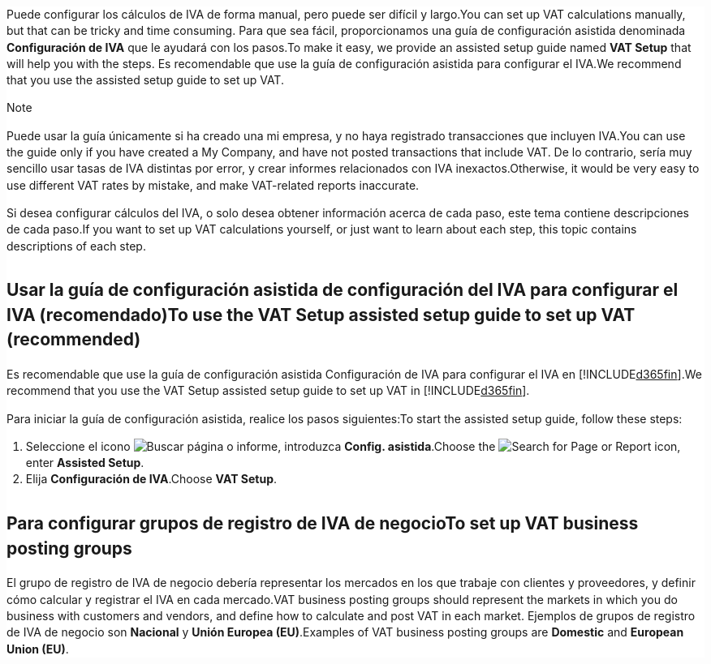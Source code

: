<span data-ttu-id="ce08f-111">Puede configurar los cálculos de IVA de forma manual, pero puede ser difícil y largo.</span><span class="sxs-lookup"><span data-stu-id="ce08f-111">You can set up VAT calculations manually, but that can be tricky and time consuming.</span></span> <span data-ttu-id="ce08f-112">Para que sea fácil, proporcionamos una guía de configuración asistida denominada **Configuración de IVA** que le ayudará con los pasos.</span><span class="sxs-lookup"><span data-stu-id="ce08f-112">To make it easy, we provide an assisted setup guide named **VAT Setup** that will help you with the steps.</span></span> <span data-ttu-id="ce08f-113">Es recomendable que use la guía de configuración asistida para configurar el IVA.</span><span class="sxs-lookup"><span data-stu-id="ce08f-113">We recommend that you use the assisted setup guide to set up VAT.</span></span>

> [!NOTE]  
>   <span data-ttu-id="ce08f-114">Puede usar la guía únicamente si ha creado una mi empresa, y no haya registrado transacciones que incluyen IVA.</span><span class="sxs-lookup"><span data-stu-id="ce08f-114">You can use the guide only if you have created a My Company, and have not posted transactions that include VAT.</span></span> <span data-ttu-id="ce08f-115">De lo contrario, sería muy sencillo usar tasas de IVA distintas por error, y crear informes relacionados con IVA inexactos.</span><span class="sxs-lookup"><span data-stu-id="ce08f-115">Otherwise, it would be very easy to use different VAT rates by mistake, and make VAT-related reports inaccurate.</span></span>  
  
<span data-ttu-id="ce08f-116">Si desea configurar cálculos del IVA, o solo desea obtener información acerca de cada paso, este tema contiene descripciones de cada paso.</span><span class="sxs-lookup"><span data-stu-id="ce08f-116">If you want to set up VAT calculations yourself, or just want to learn about each step, this topic contains descriptions of each step.</span></span>

## <a name="to-use-the-vat-setup-assisted-setup-guide-to-set-up-vat-recommended"></a><span data-ttu-id="ce08f-117">Usar la guía de configuración asistida de configuración del IVA para configurar el IVA (recomendado)</span><span class="sxs-lookup"><span data-stu-id="ce08f-117">To use the VAT Setup assisted setup guide to set up VAT (recommended)</span></span>
<span data-ttu-id="ce08f-118">Es recomendable que use la guía de configuración asistida Configuración de IVA para configurar el IVA en [!INCLUDE[d365fin](includes/d365fin_md.md)].</span><span class="sxs-lookup"><span data-stu-id="ce08f-118">We recommend that you use the VAT Setup assisted setup guide to set up VAT in [!INCLUDE[d365fin](includes/d365fin_md.md)].</span></span> 

<span data-ttu-id="ce08f-119">Para iniciar la guía de configuración asistida, realice los pasos siguientes:</span><span class="sxs-lookup"><span data-stu-id="ce08f-119">To start the assisted setup guide, follow these steps:</span></span>
1. <span data-ttu-id="ce08f-120">Seleccione el icono ![Buscar página o informe](media/ui-search/search_small.png "icono Buscar página o informe"), introduzca **Config. asistida**.</span><span class="sxs-lookup"><span data-stu-id="ce08f-120">Choose the ![Search for Page or Report](media/ui-search/search_small.png "Search for Page or Report icon") icon, enter **Assisted Setup**.</span></span>  
2. <span data-ttu-id="ce08f-121">Elija **Configuración de IVA**.</span><span class="sxs-lookup"><span data-stu-id="ce08f-121">Choose **VAT Setup**.</span></span>

## <a name="to-set-up-vat-business-posting-groups"></a><span data-ttu-id="ce08f-122">Para configurar grupos de registro de IVA de negocio</span><span class="sxs-lookup"><span data-stu-id="ce08f-122">To set up VAT business posting groups</span></span>
<span data-ttu-id="ce08f-123">El grupo de registro de IVA de negocio debería representar los mercados en los que trabaje con clientes y proveedores, y definir cómo calcular y registrar el IVA en cada mercado.</span><span class="sxs-lookup"><span data-stu-id="ce08f-123">VAT business posting groups should represent the markets in which you do business with customers and vendors, and define how to calculate and post VAT in each market.</span></span> <span data-ttu-id="ce08f-124">Ejemplos de grupos de registro de IVA de negocio son **Nacional** y **Unión Europea (EU)**.</span><span class="sxs-lookup"><span data-stu-id="ce08f-124">Examples of VAT business posting groups are **Domestic** and **European Union (EU)**.</span></span>  
